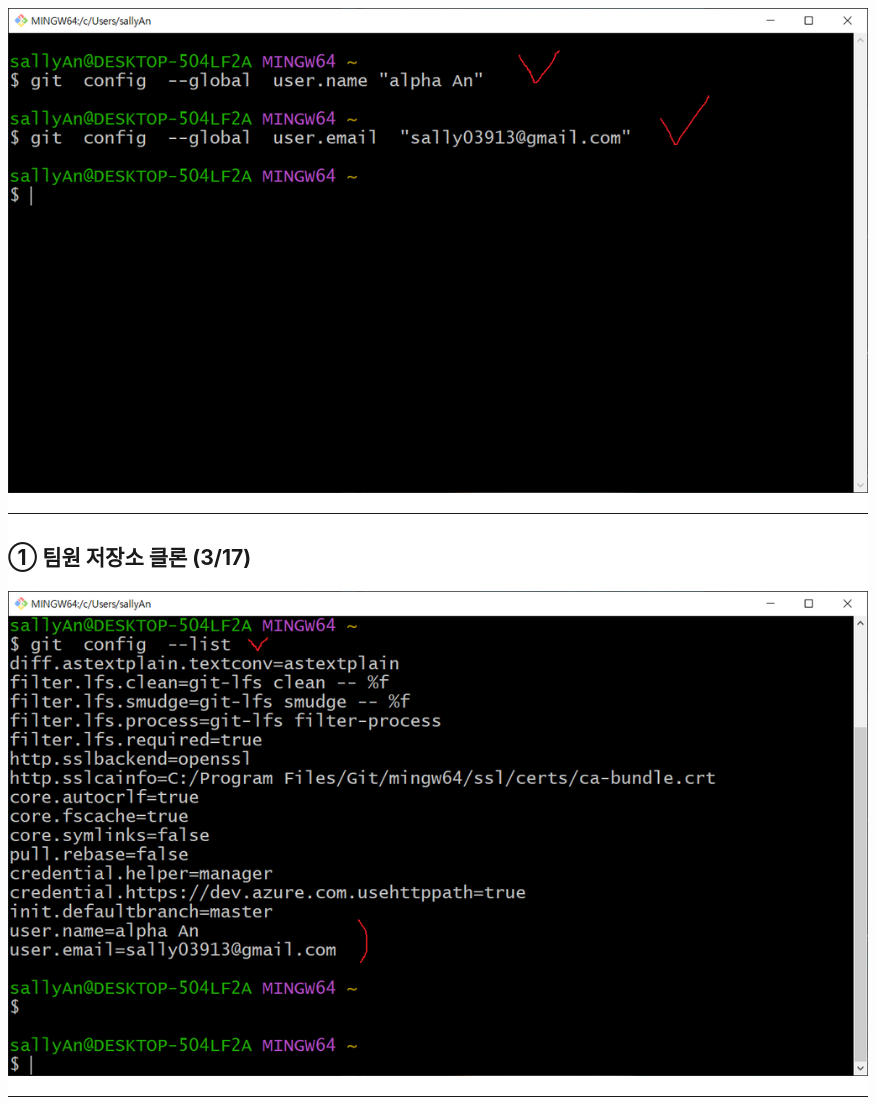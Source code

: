 <img src="./images_collaboration/STEP002_3.png" alt="STEP002_3" width="100%"/>

---

## ① 팀원 저장소 클론 (3/17)  
<img src="./images_collaboration/STEP002_4.png" alt="STEP002_4" width="100%"/>

---